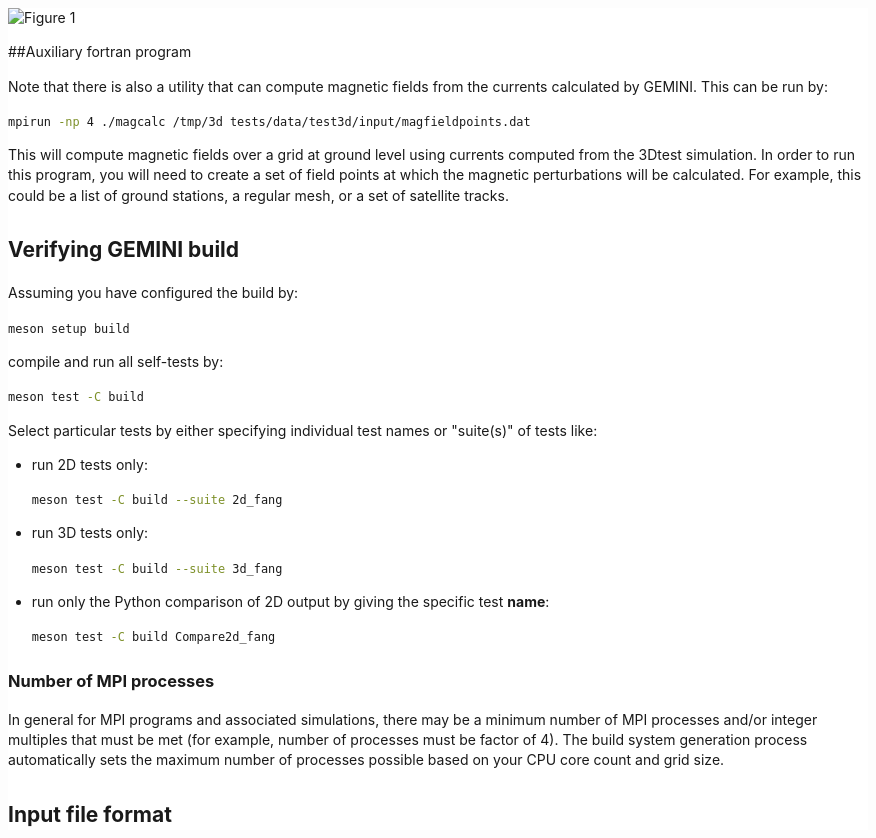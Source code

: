 
![Figure 1](doc/figure1.png)



##Auxiliary fortran program

Note that there is also a utility that can compute magnetic fields from the currents calculated by GEMINI.
This can be run by:

```sh
mpirun -np 4 ./magcalc /tmp/3d tests/data/test3d/input/magfieldpoints.dat
```

This will compute magnetic fields over a grid at ground level using currents computed from the 3Dtest simulation.  In order to run this program, you will need to create a set of field points at which the magnetic perturbations will be calculated.  For example, this could be a list of ground stations, a regular mesh, or a set of satellite tracks.

## Verifying GEMINI build

Assuming you have configured the build by:

```sh
meson setup build
```

compile and run all self-tests by:

```sh
meson test -C build
```

Select particular tests by either specifying individual test names or "suite(s)" of tests like:

* run 2D tests only:
  ```sh
  meson test -C build --suite 2d_fang
  ```
* run 3D tests only:
  ```sh
  meson test -C build --suite 3d_fang
  ```
* run only the Python comparison of 2D output by giving the specific test **name**:
  ```sh
  meson test -C build Compare2d_fang
  ```

### Number of MPI processes

In general for MPI programs and associated simulations, there may be a minimum number of MPI processes and/or integer multiples that must be met (for example, number of processes must be factor of 4).
The build system generation process automatically sets the maximum number of processes possible based on your CPU core count and grid size.

## Input file format
